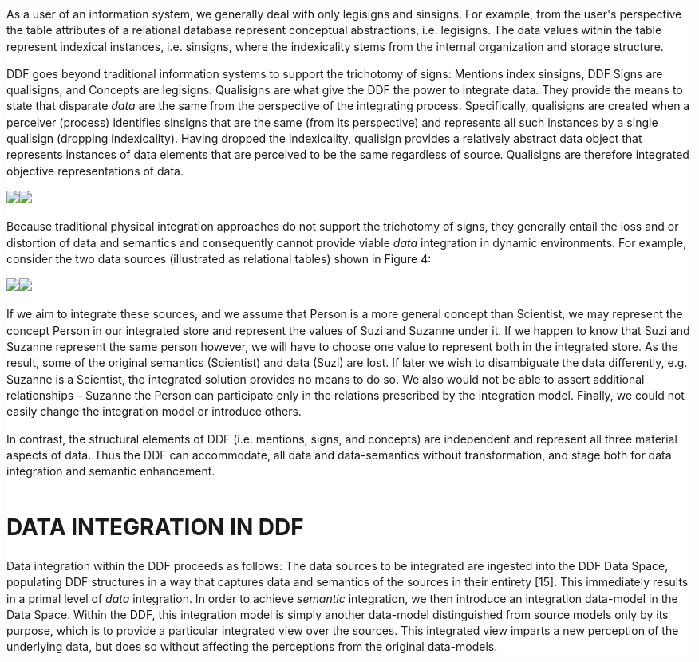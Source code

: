 

As a user of an information system, we generally deal with only legisigns and sinsigns. For example, from the user's perspective the table attributes of a relational database represent conceptual abstractions, i.e. legisigns. The data values within the table represent indexical instances, i.e. sinsigns, where the indexicality stems from the internal organization and storage structure.



DDF goes beyond traditional information systems to support the trichotomy of signs: Mentions index sinsigns, DDF Signs are qualisigns, and Concepts are legisigns.  Qualisigns are what give the DDF the power to integrate data. They provide the means to state that disparate _data_ are the same from the perspective of the integrating process. Specifically, qualisigns are created when a perceiver (process) identifies sinsigns that are the same (from its perspective) and represents all such instances by a single qualisign (dropping indexicality). Having dropped the indexicality, qualisign provides a relatively abstract data object that represents instances of data elements that are perceived to be the same regardless of source. Qualisigns are therefore integrated objective representations of data.



![](http://media.eick.us/2010/05/052610_2018_PrinciplesI3.png)![](http://media.eick.us/2010/05/052610_2018_PrinciplesI4.png)



Because traditional physical integration approaches do not support the trichotomy of signs, they generally entail the loss and or distortion of data and semantics and consequently cannot provide viable _data_ integration in dynamic environments. For example, consider the  two data sources  (illustrated as relational tables) shown in Figure 4:



![](http://media.eick.us/2010/05/052610_2018_PrinciplesI5.png)![](http://media.eick.us/2010/05/052610_2018_PrinciplesI6.png)



If we aim to integrate these sources, and we assume that Person is a more general concept than Scientist, we may represent the concept Person in our integrated store and represent the values of Suzi and Suzanne under it. If we happen to know that Suzi and Suzanne represent the same person however, we will have to choose one value to represent both in the integrated store. As the result, some of the original semantics (Scientist) and data (Suzi) are lost. If later we wish to disambiguate the data differently, e.g. Suzanne is a Scientist, the integrated solution provides no means to do so.  We also would not be able to assert additional relationships – Suzanne the Person can participate only in the relations prescribed by the integration model. Finally, we could not easily change the integration model or introduce others.



In contrast, the structural elements of DDF (i.e. mentions, signs, and concepts) are independent and represent all three material aspects of data.  Thus the DDF can accommodate, all data and data-semantics without transformation, and stage both for data integration and semantic enhancement.

# DATA INTEGRATION  IN DDF



Data integration within the DDF proceeds as follows: The data sources to be integrated are ingested into the DDF Data Space, populating DDF structures in a way that captures data and semantics of the sources in their entirety [15]. This immediately results in a primal level of _data_ integration. In order to achieve _semantic_ integration, we then introduce an integration data-model in the Data Space. Within the DDF, this integration model is simply another data-model distinguished from source models only by its purpose, which is to provide a particular integrated view over the sources. This integrated view imparts a new perception of the underlying data, but does so without affecting the perceptions from the original data-models.
